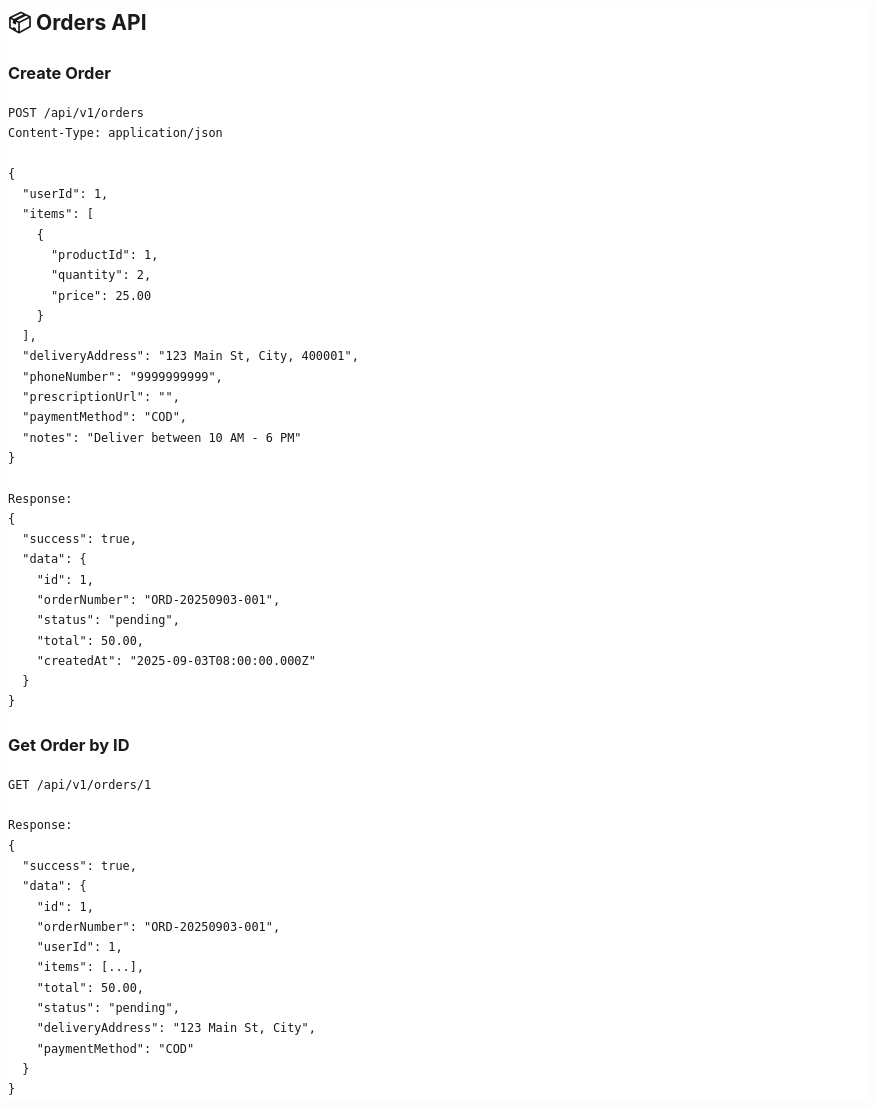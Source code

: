 ## 📦 Orders API

### Create Order

```http
POST /api/v1/orders
Content-Type: application/json

{
  "userId": 1,
  "items": [
    {
      "productId": 1,
      "quantity": 2,
      "price": 25.00
    }
  ],
  "deliveryAddress": "123 Main St, City, 400001",
  "phoneNumber": "9999999999",
  "prescriptionUrl": "",
  "paymentMethod": "COD",
  "notes": "Deliver between 10 AM - 6 PM"
}

Response:
{
  "success": true,
  "data": {
    "id": 1,
    "orderNumber": "ORD-20250903-001",
    "status": "pending",
    "total": 50.00,
    "createdAt": "2025-09-03T08:00:00.000Z"
  }
}
```

### Get Order by ID

```http
GET /api/v1/orders/1

Response:
{
  "success": true,
  "data": {
    "id": 1,
    "orderNumber": "ORD-20250903-001",
    "userId": 1,
    "items": [...],
    "total": 50.00,
    "status": "pending",
    "deliveryAddress": "123 Main St, City",
    "paymentMethod": "COD"
  }
}
```
